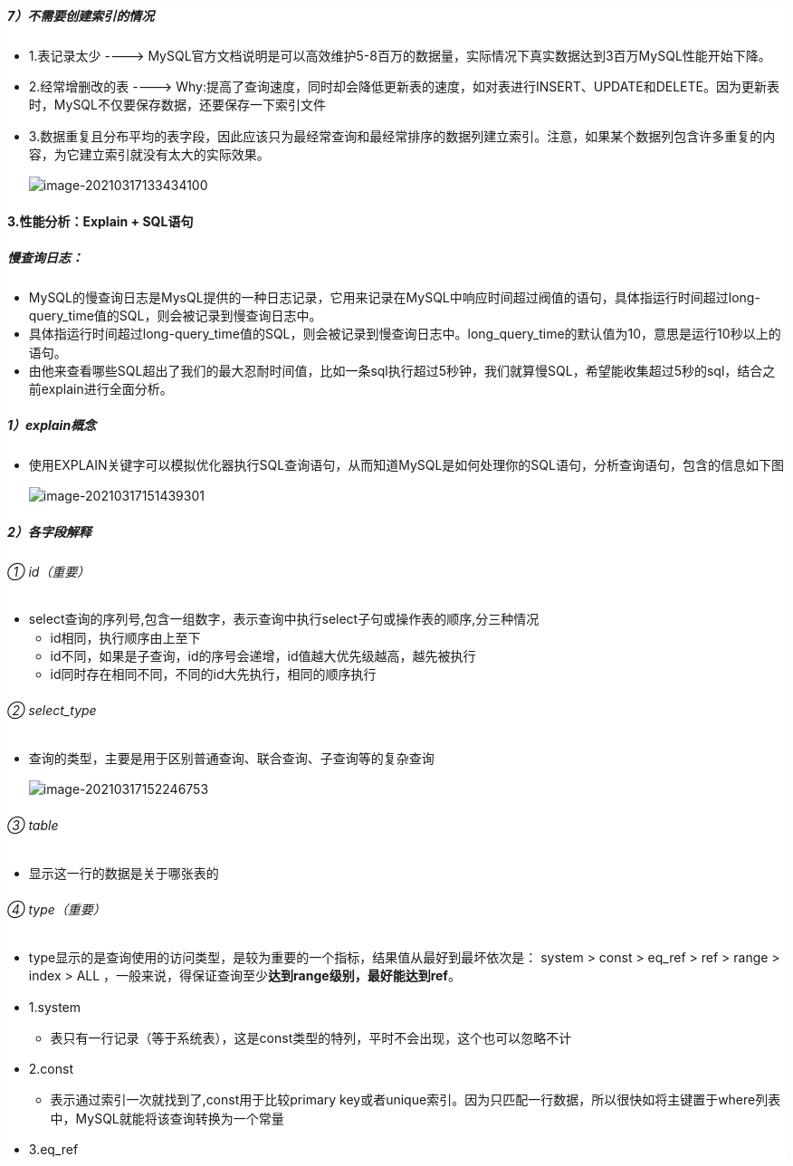 ##### 7）不需要创建索引的情况

- 1.表记录太少 ----> MySQL官方文档说明是可以高效维护5-8百万的数据量，实际情况下真实数据达到3百万MySQL性能开始下降。

- 2.经常增删改的表  ----> Why:提高了查询速度，同时却会降低更新表的速度，如对表进行INSERT、UPDATE和DELETE。因为更新表时，MySQL不仅要保存数据，还要保存一下索引文件

- 3.数据重复且分布平均的表字段，因此应该只为最经常查询和最经常排序的数据列建立索引。注意，如果某个数据列包含许多重复的内容，为它建立索引就没有太大的实际效果。

  ![image-20210317133434100](C:\Users\admin\AppData\Roaming\Typora\typora-user-images\image-20210317133434100.png)

#### 3.性能分析：Explain + SQL语句

##### 慢查询日志：

- MySQL的慢查询日志是MysQL提供的一种日志记录，它用来记录在MySQL中响应时间超过阀值的语句，具体指运行时间超过long-query_time值的SQL，则会被记录到慢查询日志中。
- 具体指运行时间超过long-query_time值的SQL，则会被记录到慢查询日志中。long_query_time的默认值为10，意思是运行10秒以上的语句。
- 由他来查看哪些SQL超出了我们的最大忍耐时间值，比如一条sql执行超过5秒钟，我们就算慢SQL，希望能收集超过5秒的sql，结合之前explain进行全面分析。

##### 1）explain概念

- 使用EXPLAIN关键字可以模拟优化器执行SQL查询语句，从而知道MySQL是如何处理你的SQL语句，分析查询语句，包含的信息如下图

  ![image-20210317151439301](C:\Users\admin\AppData\Roaming\Typora\typora-user-images\image-20210317151439301.png)

##### 2）各字段解释

###### ① id（重要）

- select查询的序列号,包含一组数字，表示查询中执行select子句或操作表的顺序,分三种情况
  - id相同，执行顺序由上至下
  - id不同，如果是子查询，id的序号会递增，id值越大优先级越高，越先被执行
  - id同时存在相同不同，不同的id大先执行，相同的顺序执行

###### ② select_type

- 查询的类型，主要是用于区别普通查询、联合查询、子查询等的复杂查询

  ![image-20210317152246753](C:\Users\admin\AppData\Roaming\Typora\typora-user-images\image-20210317152246753.png)

###### ③ table

- 显示这一行的数据是关于哪张表的

###### ④ type（重要）

- type显示的是查询使用的访问类型，是较为重要的一个指标，结果值从最好到最坏依次是： system > const > eq_ref > ref > range > index > ALL ，一般来说，得保证查询至少**达到range级别，最好能达到ref**。

- 1.system

  - 表只有一行记录（等于系统表），这是const类型的特列，平时不会出现，这个也可以忽略不计

- 2.const

  - 表示通过索引一次就找到了,const用于比较primary key或者unique索引。因为只匹配一行数据，所以很快如将主键置于where列表中，MySQL就能将该查询转换为一个常量

- 3.eq_ref
